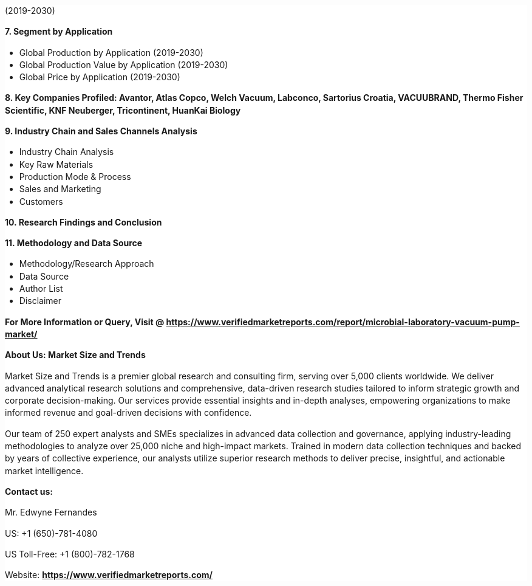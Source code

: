 (2019-2030)</li></ul><p><strong>7. Segment by Application</strong></p><ul><li>Global Production by Application (2019-2030)</li><li>Global Production Value by Application (2019-2030)</li><li>Global Price by Application (2019-2030)</li></ul><p><strong>8. Key Companies Profiled: Avantor, Atlas Copco, Welch Vacuum, Labconco, Sartorius Croatia, VACUUBRAND, Thermo Fisher Scientific, KNF Neuberger, Tricontinent, HuanKai Biology</strong></p><p><strong>9. Industry Chain and Sales Channels Analysis</strong></p><ul><li>Industry Chain Analysis</li><li>Key Raw Materials</li><li>Production Mode &amp; Process</li><li>Sales and Marketing</li><li>Customers</li></ul><p><strong>10. Research Findings and Conclusion</strong></p><p><strong>11. Methodology and Data Source</strong></p><ul><li>Methodology/Research Approach</li><li>Data Source</li><li>Author List</li><li>Disclaimer</li></ul></p><p><strong>For More Information or Query, Visit @ <a href="https://www.verifiedmarketreports.com/report/microbial-laboratory-vacuum-pump-market/">https://www.verifiedmarketreports.com/report/microbial-laboratory-vacuum-pump-market/</a></strong></p><p><strong>About Us: Market Size and Trends</strong></p><p>Market Size and Trends is a premier global research and consulting firm, serving over 5,000 clients worldwide. We deliver advanced analytical research solutions and comprehensive, data-driven research studies tailored to inform strategic growth and corporate decision-making. Our services provide essential insights and in-depth analyses, empowering organizations to make informed revenue and goal-driven decisions with confidence.</p><p>Our team of 250 expert analysts and SMEs specializes in advanced data collection and governance, applying industry-leading methodologies to analyze over 25,000 niche and high-impact markets. Trained in modern data collection techniques and backed by years of collective experience, our analysts utilize superior research methods to deliver precise, insightful, and actionable market intelligence.</p><p><strong>Contact us:</strong></p><p>Mr. Edwyne Fernandes</p><p>US: +1 (650)-781-4080</p><p>US Toll-Free: +1 (800)-782-1768</p><p>Website: <strong><a href="https://www.verifiedmarketreports.com/">https://www.verifiedmarketreports.com/</a></strong></p>
